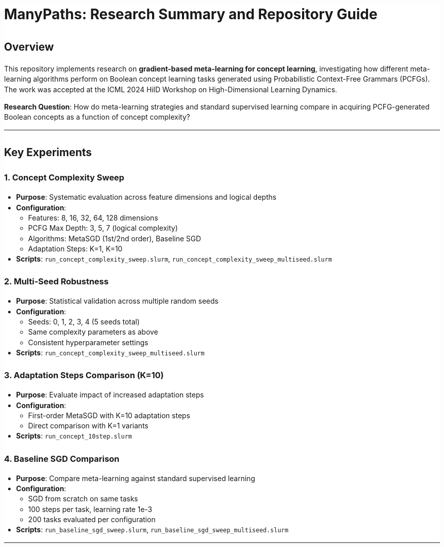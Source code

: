 # ManyPaths: Research Summary and Repository Guide

## Overview

This repository implements research on **gradient-based meta-learning for concept learning**, investigating how different meta-learning algorithms perform on Boolean concept learning tasks generated using Probabilistic Context-Free Grammars (PCFGs). The work was accepted at the ICML 2024 HilD Workshop on High-Dimensional Learning Dynamics.

**Research Question**: How do meta-learning strategies and standard supervised learning compare in acquiring PCFG-generated Boolean concepts as a function of concept complexity?

---

## Key Experiments

### 1. **Concept Complexity Sweep**
- **Purpose**: Systematic evaluation across feature dimensions and logical depths
- **Configuration**:
  - Features: 8, 16, 32, 64, 128 dimensions
  - PCFG Max Depth: 3, 5, 7 (logical complexity)
  - Algorithms: MetaSGD (1st/2nd order), Baseline SGD
  - Adaptation Steps: K=1, K=10
- **Scripts**: `run_concept_complexity_sweep.slurm`, `run_concept_complexity_sweep_multiseed.slurm`

### 2. **Multi-Seed Robustness**
- **Purpose**: Statistical validation across multiple random seeds
- **Configuration**:
  - Seeds: 0, 1, 2, 3, 4 (5 seeds total)
  - Same complexity parameters as above
  - Consistent hyperparameter settings
- **Scripts**: `run_concept_complexity_sweep_multiseed.slurm`

### 3. **Adaptation Steps Comparison (K=10)**
- **Purpose**: Evaluate impact of increased adaptation steps
- **Configuration**:
  - First-order MetaSGD with K=10 adaptation steps
  - Direct comparison with K=1 variants
- **Scripts**: `run_concept_10step.slurm`

### 4. **Baseline SGD Comparison**
- **Purpose**: Compare meta-learning against standard supervised learning
- **Configuration**:
  - SGD from scratch on same tasks
  - 100 steps per task, learning rate 1e-3
  - 200 tasks evaluated per configuration
- **Scripts**: `run_baseline_sgd_sweep.slurm`, `run_baseline_sgd_sweep_multiseed.slurm`

---
